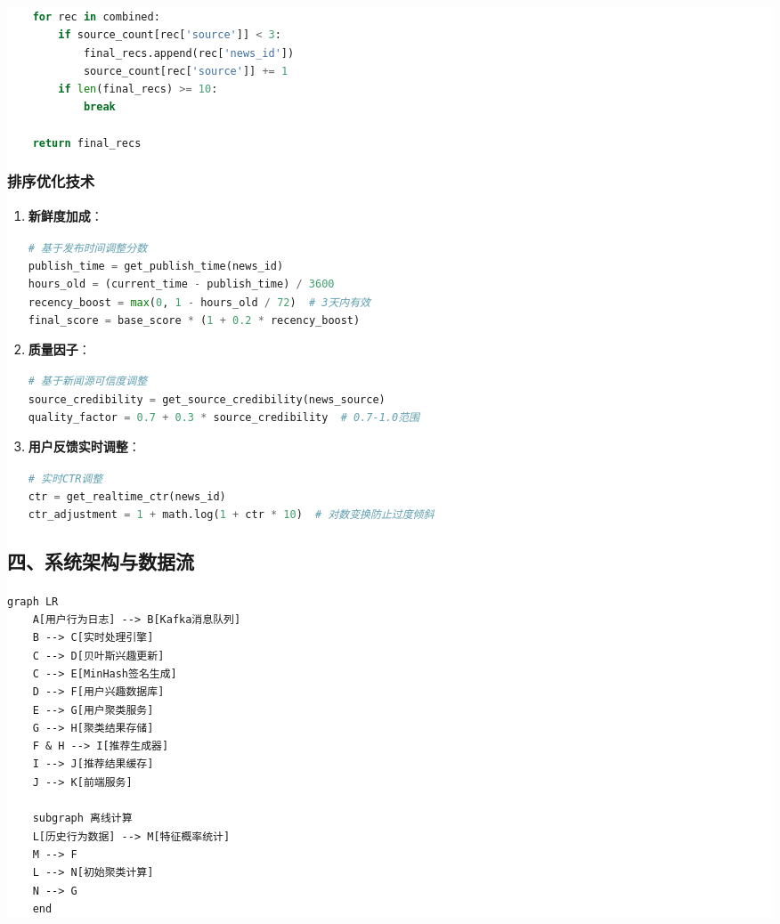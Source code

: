```python
    for rec in combined:
        if source_count[rec['source']] < 3:
            final_recs.append(rec['news_id'])
            source_count[rec['source']] += 1
        if len(final_recs) >= 10:
            break
    
    return final_recs
```

### 排序优化技术

1. **新鲜度加成**：
   ```python
   # 基于发布时间调整分数
   publish_time = get_publish_time(news_id)
   hours_old = (current_time - publish_time) / 3600
   recency_boost = max(0, 1 - hours_old / 72)  # 3天内有效
   final_score = base_score * (1 + 0.2 * recency_boost)
   ```

2. **质量因子**：
   ```python
   # 基于新闻源可信度调整
   source_credibility = get_source_credibility(news_source)
   quality_factor = 0.7 + 0.3 * source_credibility  # 0.7-1.0范围
   ```

3. **用户反馈实时调整**：
   ```python
   # 实时CTR调整
   ctr = get_realtime_ctr(news_id)
   ctr_adjustment = 1 + math.log(1 + ctr * 10)  # 对数变换防止过度倾斜
   ```

## 四、系统架构与数据流

```mermaid
graph LR
    A[用户行为日志] --> B[Kafka消息队列]
    B --> C[实时处理引擎]
    C --> D[贝叶斯兴趣更新]
    C --> E[MinHash签名生成]
    D --> F[用户兴趣数据库]
    E --> G[用户聚类服务]
    G --> H[聚类结果存储]
    F & H --> I[推荐生成器]
    I --> J[推荐结果缓存]
    J --> K[前端服务]
    
    subgraph 离线计算
    L[历史行为数据] --> M[特征概率统计]
    M --> F
    L --> N[初始聚类计算]
    N --> G
    end
```
